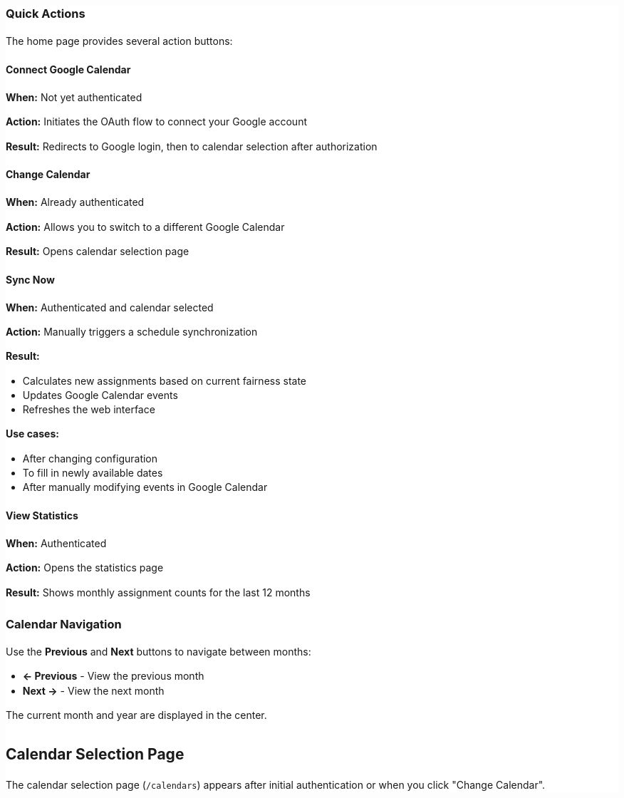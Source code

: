 ### Quick Actions

The home page provides several action buttons:

#### Connect Google Calendar

**When:** Not yet authenticated

**Action:** Initiates the OAuth flow to connect your Google account

**Result:** Redirects to Google login, then to calendar selection after authorization

#### Change Calendar

**When:** Already authenticated

**Action:** Allows you to switch to a different Google Calendar

**Result:** Opens calendar selection page

#### Sync Now

**When:** Authenticated and calendar selected

**Action:** Manually triggers a schedule synchronization

**Result:**

- Calculates new assignments based on current fairness state
- Updates Google Calendar events
- Refreshes the web interface

**Use cases:**

- After changing configuration
- To fill in newly available dates
- After manually modifying events in Google Calendar

#### View Statistics

**When:** Authenticated

**Action:** Opens the statistics page

**Result:** Shows monthly assignment counts for the last 12 months

### Calendar Navigation

Use the **Previous** and **Next** buttons to navigate between months:

- **← Previous** - View the previous month
- **Next →** - View the next month

The current month and year are displayed in the center.

## Calendar Selection Page

The calendar selection page (`/calendars`) appears after initial authentication or when you click "Change Calendar".
